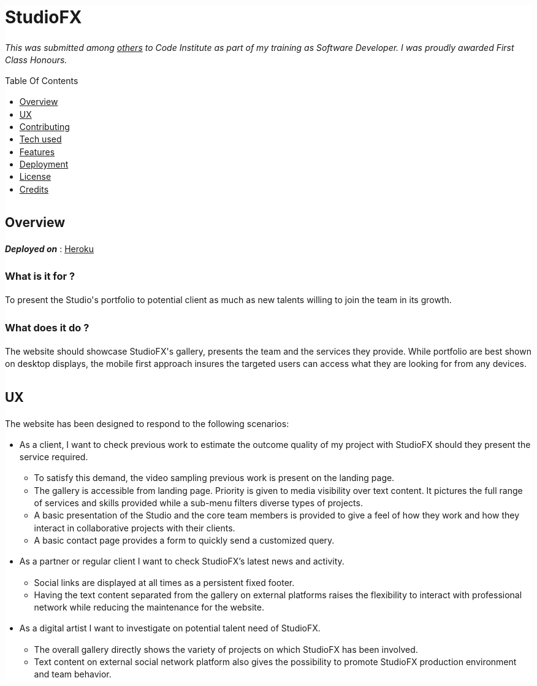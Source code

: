 # StudioFX

_This was submitted among [others](https://github.com/ekairos/) to Code Institute as part 
of my training as Software Developer. I was proudly awarded First Class Honours._

Table Of Contents

- [Overview](#overview)
- [UX](#ux)
- [Contributing](#contributing)
- [Tech used](#tech-used)
- [Features](#features)
- [Deployment](#deployment)
- [License](#license)
- [Credits](#credits)

## Overview

**_Deployed on_** :
[Heroku](https://studiofx.herokuapp.com/)    

### What is it for ?

To present the Studio's portfolio to potential client as much as new talents willing to join the team in its growth.

### What does it do ?

The website should showcase StudioFX's gallery, presents the team and the services they provide.
While portfolio are best shown on desktop displays, the mobile first approach insures the targeted users can access what they are looking for from any devices.

## UX

The website has been designed to respond to the following scenarios:

- As a client, I want to check previous work to estimate the outcome quality of my project with StudioFX should they present the service required.
	- To satisfy this demand, the video sampling previous work is present on the landing page.
	- The gallery is accessible from landing page. Priority is given to media visibility over text content. It pictures the full range of services and skills provided while a sub-menu filters diverse types of projects.
	- A basic presentation of the Studio and the core team members is provided to give a feel of how they work and how they interact in collaborative projects with their clients.
	- A basic contact page provides a form to quickly send a customized query.

- As a partner or regular client I want to check StudioFX’s latest news and activity.
	- Social links are displayed at all times as a persistent fixed footer.
	- Having the text content separated from the gallery on external platforms raises the flexibility to interact with professional network while reducing the maintenance for the website.

- As a digital artist I want to investigate on potential talent need of StudioFX.
	- The overall gallery directly shows the variety of projects on which StudioFX has been involved.
	- Text content on external social network platform also gives the possibility to promote StudioFX production environment and team behavior.
